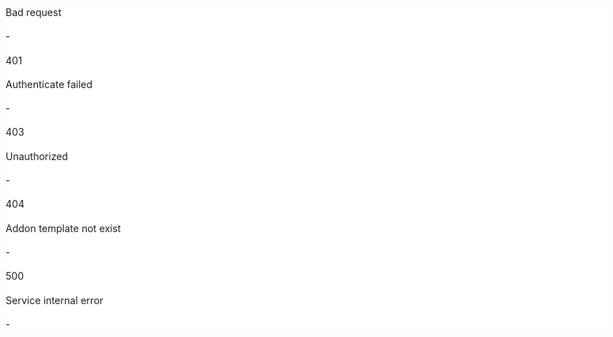 <td class="cellrowborder" valign="top" width="33.33333333333333%" headers="mcps1.2.4.1.2 "><p id="p1565094913719"><a name="p1565094913719"></a><a name="p1565094913719"></a>Bad request</p>
</td>
<td class="cellrowborder" valign="top" width="33.33333333333333%" headers="mcps1.2.4.1.3 "><p id="p7650349273"><a name="p7650349273"></a><a name="p7650349273"></a>-</p>
</td>
</tr>
<tr id="row38581736144"><td class="cellrowborder" valign="top" width="33.33333333333333%" headers="mcps1.2.4.1.1 "><p id="p665014916713"><a name="p665014916713"></a><a name="p665014916713"></a>401</p>
</td>
<td class="cellrowborder" valign="top" width="33.33333333333333%" headers="mcps1.2.4.1.2 "><p id="p1865118495717"><a name="p1865118495717"></a><a name="p1865118495717"></a>Authenticate failed</p>
</td>
<td class="cellrowborder" valign="top" width="33.33333333333333%" headers="mcps1.2.4.1.3 "><p id="p065118495717"><a name="p065118495717"></a><a name="p065118495717"></a>-</p>
</td>
</tr>
<tr id="row585818368412"><td class="cellrowborder" valign="top" width="33.33333333333333%" headers="mcps1.2.4.1.1 "><p id="p365184916710"><a name="p365184916710"></a><a name="p365184916710"></a>403</p>
</td>
<td class="cellrowborder" valign="top" width="33.33333333333333%" headers="mcps1.2.4.1.2 "><p id="p86513495710"><a name="p86513495710"></a><a name="p86513495710"></a>Unauthorized</p>
</td>
<td class="cellrowborder" valign="top" width="33.33333333333333%" headers="mcps1.2.4.1.3 "><p id="p4652124917717"><a name="p4652124917717"></a><a name="p4652124917717"></a>-</p>
</td>
</tr>
<tr id="row1085813618415"><td class="cellrowborder" valign="top" width="33.33333333333333%" headers="mcps1.2.4.1.1 "><p id="p106521249673"><a name="p106521249673"></a><a name="p106521249673"></a>404</p>
</td>
<td class="cellrowborder" valign="top" width="33.33333333333333%" headers="mcps1.2.4.1.2 "><p id="p265254911717"><a name="p265254911717"></a><a name="p265254911717"></a>Addon template not exist</p>
</td>
<td class="cellrowborder" valign="top" width="33.33333333333333%" headers="mcps1.2.4.1.3 "><p id="p13652134917713"><a name="p13652134917713"></a><a name="p13652134917713"></a>-</p>
</td>
</tr>
<tr id="row18858536844"><td class="cellrowborder" valign="top" width="33.33333333333333%" headers="mcps1.2.4.1.1 "><p id="p1765216498712"><a name="p1765216498712"></a><a name="p1765216498712"></a>500</p>
</td>
<td class="cellrowborder" valign="top" width="33.33333333333333%" headers="mcps1.2.4.1.2 "><p id="p1065304912711"><a name="p1065304912711"></a><a name="p1065304912711"></a>Service internal error</p>
</td>
<td class="cellrowborder" valign="top" width="33.33333333333333%" headers="mcps1.2.4.1.3 "><p id="p1065311491776"><a name="p1065311491776"></a><a name="p1065311491776"></a>-</p>
</td>
</tr>
</tbody>
</table>


